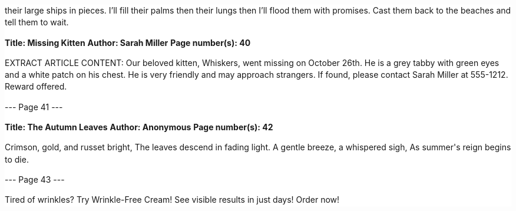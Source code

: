 their large ships in pieces. 
I’ll fill their palms then their 
lungs then I’ll flood them with
promises. Cast them back to the 
beaches and tell them to wait. 



**Title:  Missing Kitten**
**Author:  Sarah Miller**
**Page number(s): 40**

EXTRACT ARTICLE CONTENT:
Our beloved kitten, Whiskers, went missing on October 26th. He is a grey tabby with green eyes and a white patch on his chest.  He is very friendly and may approach strangers.  If found, please contact Sarah Miller at 555-1212.  Reward offered.


--- Page 41 ---

**Title: The Autumn Leaves**
**Author:  Anonymous**
**Page number(s): 42**

Crimson, gold, and russet bright,
The leaves descend in fading light.
A gentle breeze, a whispered sigh,
As summer's reign begins to die.


--- Page 43 ---

Tired of wrinkles?  Try Wrinkle-Free Cream!  See visible results in just days!  Order now!
